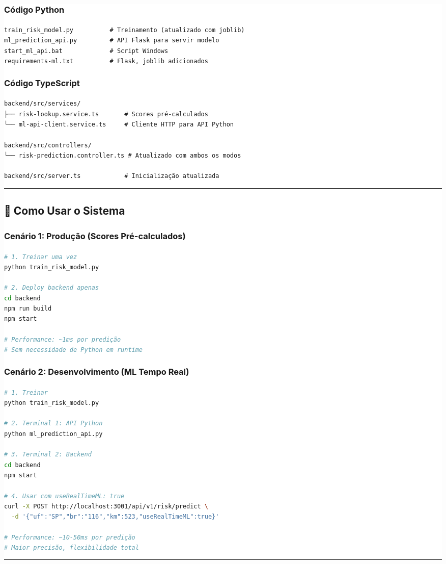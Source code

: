 ### Código Python

```
train_risk_model.py          # Treinamento (atualizado com joblib)
ml_prediction_api.py         # API Flask para servir modelo
start_ml_api.bat             # Script Windows
requirements-ml.txt          # Flask, joblib adicionados
```

### Código TypeScript

```
backend/src/services/
├── risk-lookup.service.ts       # Scores pré-calculados
└── ml-api-client.service.ts     # Cliente HTTP para API Python

backend/src/controllers/
└── risk-prediction.controller.ts # Atualizado com ambos os modos

backend/src/server.ts            # Inicialização atualizada
```

---

## 🚀 Como Usar o Sistema

### Cenário 1: Produção (Scores Pré-calculados)

```bash
# 1. Treinar uma vez
python train_risk_model.py

# 2. Deploy backend apenas
cd backend
npm run build
npm start

# Performance: ~1ms por predição
# Sem necessidade de Python em runtime
```

### Cenário 2: Desenvolvimento (ML Tempo Real)

```bash
# 1. Treinar
python train_risk_model.py

# 2. Terminal 1: API Python
python ml_prediction_api.py

# 3. Terminal 2: Backend
cd backend
npm start

# 4. Usar com useRealTimeML: true
curl -X POST http://localhost:3001/api/v1/risk/predict \
  -d '{"uf":"SP","br":"116","km":523,"useRealTimeML":true}'

# Performance: ~10-50ms por predição
# Maior precisão, flexibilidade total
```

---